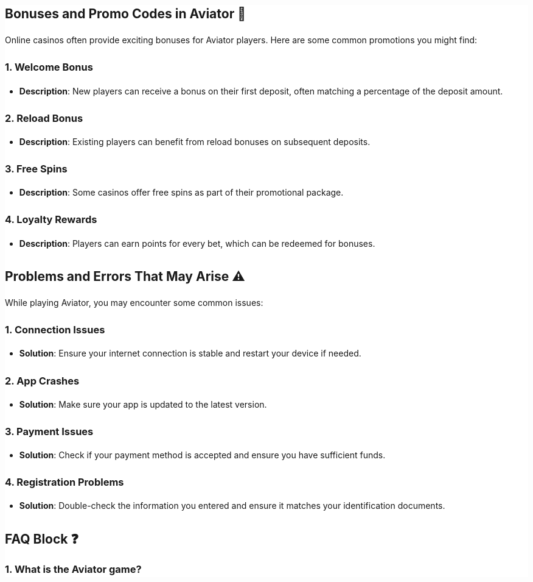 ## Bonuses and Promo Codes in Aviator 🎁

Online casinos often provide exciting bonuses for Aviator players. Here
are some common promotions you might find:

### 1. Welcome Bonus

-   **Description**: New players can receive a bonus on their first
    deposit, often matching a percentage of the deposit amount.

### 2. Reload Bonus

-   **Description**: Existing players can benefit from reload bonuses on
    subsequent deposits.

### 3. Free Spins

-   **Description**: Some casinos offer free spins as part of their
    promotional package.

### 4. Loyalty Rewards

-   **Description**: Players can earn points for every bet, which can be
    redeemed for bonuses.

## Problems and Errors That May Arise ⚠️

While playing Aviator, you may encounter some common issues:

### 1. Connection Issues

-   **Solution**: Ensure your internet connection is stable and restart
    your device if needed.

### 2. App Crashes

-   **Solution**: Make sure your app is updated to the latest version.

### 3. Payment Issues

-   **Solution**: Check if your payment method is accepted and ensure
    you have sufficient funds.

### 4. Registration Problems

-   **Solution**: Double-check the information you entered and ensure it
    matches your identification documents.

## FAQ Block ❓

### 1. What is the Aviator game?

